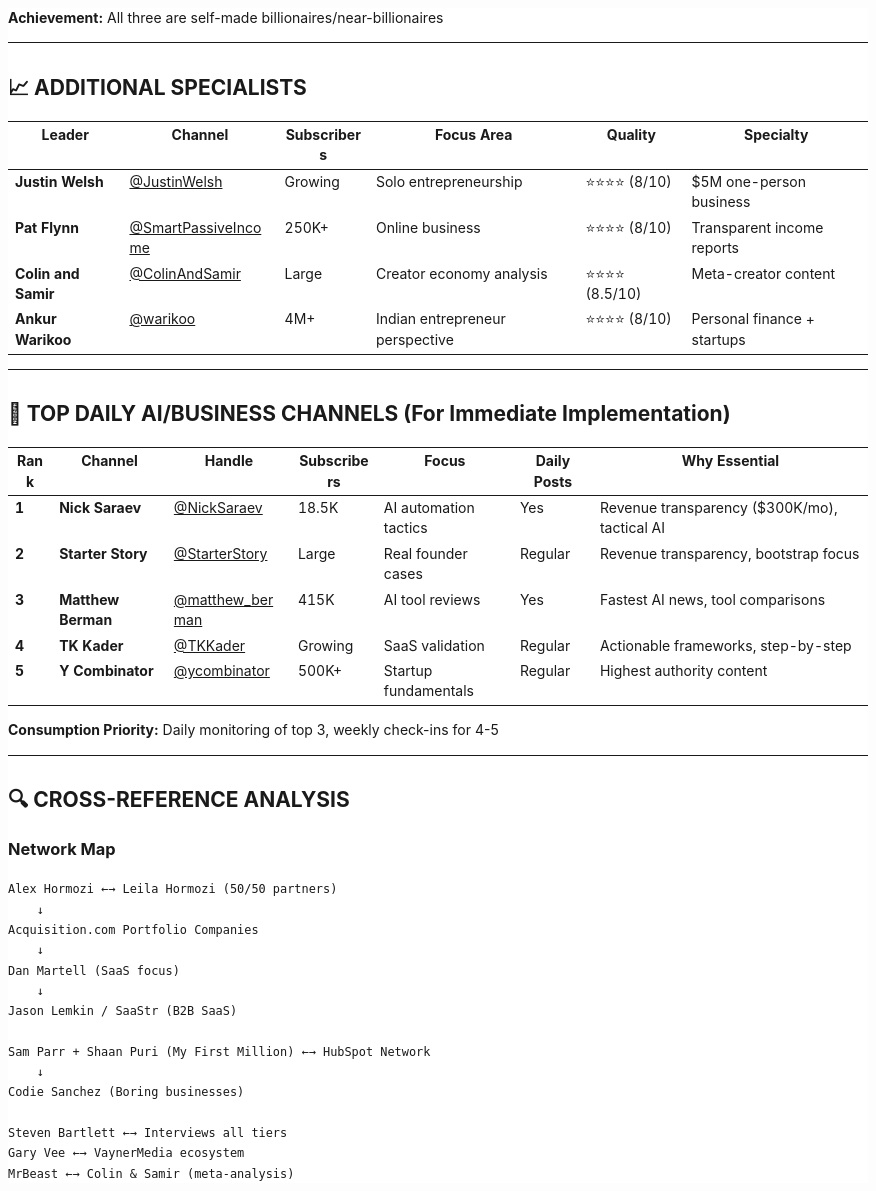 **Achievement:** All three are self-made billionaires/near-billionaires

---

## 📈 ADDITIONAL SPECIALISTS

| Leader | Channel | Subscribers | Focus Area | Quality | Specialty |
|--------|---------|-------------|------------|---------|-----------|
| **Justin Welsh** | [@JustinWelsh](https://youtube.com/@JustinWelsh) | Growing | Solo entrepreneurship | ⭐⭐⭐⭐ (8/10) | $5M one-person business |
| **Pat Flynn** | [@SmartPassiveIncome](https://youtube.com/@SmartPassiveIncome) | 250K+ | Online business | ⭐⭐⭐⭐ (8/10) | Transparent income reports |
| **Colin and Samir** | [@ColinAndSamir](https://youtube.com/@ColinAndSamir) | Large | Creator economy analysis | ⭐⭐⭐⭐ (8.5/10) | Meta-creator content |
| **Ankur Warikoo** | [@warikoo](https://youtube.com/@warikoo) | 4M+ | Indian entrepreneur perspective | ⭐⭐⭐⭐ (8/10) | Personal finance + startups |


---

## 🎯 TOP DAILY AI/BUSINESS CHANNELS (For Immediate Implementation)

| Rank | Channel | Handle | Subscribers | Focus | Daily Posts | Why Essential |
|------|---------|--------|-------------|-------|-------------|---------------|
| **1** | **Nick Saraev** | [@NickSaraev](https://youtube.com/@NickSaraev) | 18.5K | AI automation tactics | Yes | Revenue transparency ($300K/mo), tactical AI |
| **2** | **Starter Story** | [@StarterStory](https://youtube.com/@StarterStory) | Large | Real founder cases | Regular | Revenue transparency, bootstrap focus |
| **3** | **Matthew Berman** | [@matthew_berman](https://youtube.com/@matthew_berman) | 415K | AI tool reviews | Yes | Fastest AI news, tool comparisons |
| **4** | **TK Kader** | [@TKKader](https://youtube.com/@TKKader) | Growing | SaaS validation | Regular | Actionable frameworks, step-by-step |
| **5** | **Y Combinator** | [@ycombinator](https://youtube.com/@ycombinator) | 500K+ | Startup fundamentals | Regular | Highest authority content |

**Consumption Priority:** Daily monitoring of top 3, weekly check-ins for 4-5

---

## 🔍 CROSS-REFERENCE ANALYSIS

### Network Map
```
Alex Hormozi ←→ Leila Hormozi (50/50 partners)
    ↓
Acquisition.com Portfolio Companies
    ↓
Dan Martell (SaaS focus)
    ↓
Jason Lemkin / SaaStr (B2B SaaS)
    
Sam Parr + Shaan Puri (My First Million) ←→ HubSpot Network
    ↓
Codie Sanchez (Boring businesses)
    
Steven Bartlett ←→ Interviews all tiers
Gary Vee ←→ VaynerMedia ecosystem
MrBeast ←→ Colin & Samir (meta-analysis)
```
